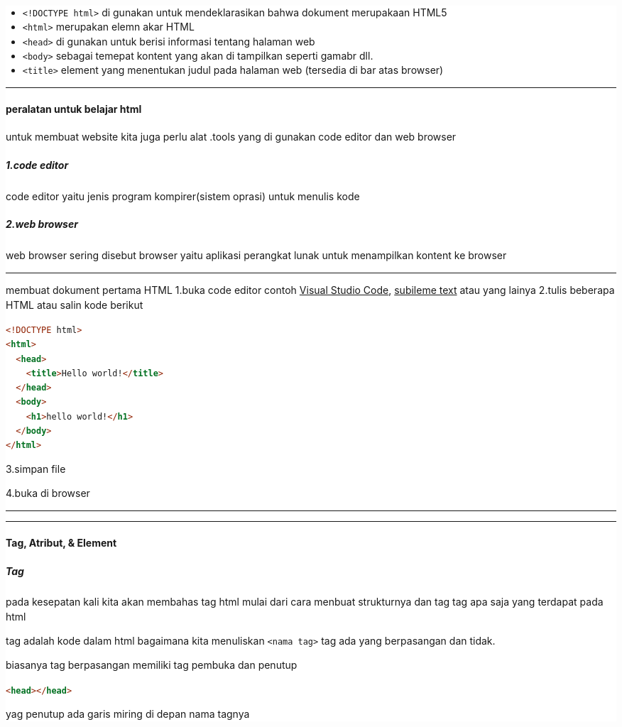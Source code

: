 * `<!DOCTYPE html>` di gunakan untuk mendeklarasikan bahwa dokument merupakaan HTML5
* `<html>` merupakan elemn akar HTML
* `<head>` di gunakan untuk berisi informasi tentang halaman web
* `<body>` sebagai temepat kontent yang akan di tampilkan seperti gamabr dll.
* `<title>` element yang menentukan judul pada halaman web (tersedia di bar atas browser)

--- 
####  peralatan untuk belajar html
untuk membuat website kita juga perlu alat .tools yang di gunakan code editor dan web browser
##### 1.code editor
code editor yaitu jenis program kompirer(sistem oprasi) untuk menulis kode

##### 2.web browser 
web browser sering disebut browser yaitu aplikasi perangkat lunak untuk menampilkan kontent ke browser

--- 
membuat dokument pertama HTML
1.buka code editor
contoh 
[Visual Studio Code](https://code.visualstudio.com),
[subileme text](www.sublimetext.com)
atau yang lainya
2.tulis beberapa HTML atau salin kode berikut
```html 
<!DOCTYPE html>
<html>
  <head>
    <title>Hello world!</title>
  </head>
  <body>
    <h1>hello world!</h1>
  </body>
</html>
```
3.simpan file

4.buka di browser

---
---

#### Tag, Atribut, &  Element
##### Tag
pada kesepatan kali kita akan membahas tag html mulai dari cara menbuat strukturnya dan tag tag apa saja yang terdapat pada html

tag adalah kode dalam html bagaimana kita menuliskan `<nama tag>` tag ada yang berpasangan dan tidak.

biasanya tag berpasangan memiliki tag pembuka dan penutup
```html 
<head></head>
```
yag penutup ada garis miring di depan nama tagnya

